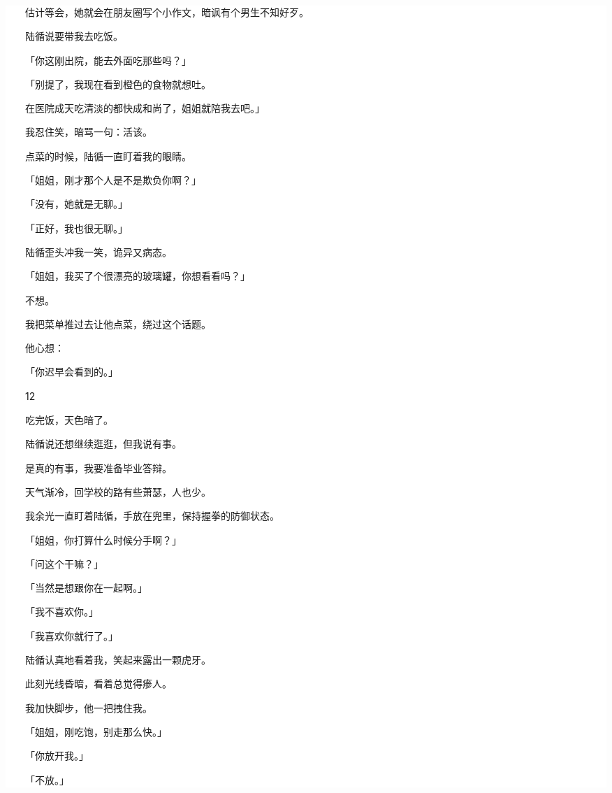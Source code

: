 &emsp;&emsp;估计等会，她就会在朋友圈写个小作文，暗讽有个男生不知好歹。  
  
&emsp;&emsp;陆循说要带我去吃饭。  
  
&emsp;&emsp;「你这刚出院，能去外面吃那些吗？」  
  
&emsp;&emsp;「别提了，我现在看到橙色的食物就想吐。  
  
&emsp;&emsp;在医院成天吃清淡的都快成和尚了，姐姐就陪我去吧。」  
  
&emsp;&emsp;我忍住笑，暗骂一句：活该。  
  
&emsp;&emsp;点菜的时候，陆循一直盯着我的眼睛。  
  
&emsp;&emsp;「姐姐，刚才那个人是不是欺负你啊？」  
  
&emsp;&emsp;「没有，她就是无聊。」  
  
&emsp;&emsp;「正好，我也很无聊。」  
  
&emsp;&emsp;陆循歪头冲我一笑，诡异又病态。  
  
&emsp;&emsp;「姐姐，我买了个很漂亮的玻璃罐，你想看看吗？」  
  
&emsp;&emsp;不想。  
  
&emsp;&emsp;我把菜单推过去让他点菜，绕过这个话题。  
  
&emsp;&emsp;他心想：  
  
&emsp;&emsp;「你迟早会看到的。」  
  
&emsp;&emsp;12  
  
&emsp;&emsp;吃完饭，天色暗了。  
  
&emsp;&emsp;陆循说还想继续逛逛，但我说有事。  
  
&emsp;&emsp;是真的有事，我要准备毕业答辩。  
  
&emsp;&emsp;天气渐冷，回学校的路有些萧瑟，人也少。  
  
&emsp;&emsp;我余光一直盯着陆循，手放在兜里，保持握拳的防御状态。  
  
&emsp;&emsp;「姐姐，你打算什么时候分手啊？」  
  
&emsp;&emsp;「问这个干嘛？」  
  
&emsp;&emsp;「当然是想跟你在一起啊。」  
  
&emsp;&emsp;「我不喜欢你。」  
  
&emsp;&emsp;「我喜欢你就行了。」  
  
&emsp;&emsp;陆循认真地看着我，笑起来露出一颗虎牙。  
  
&emsp;&emsp;此刻光线昏暗，看着总觉得瘆人。  
  
&emsp;&emsp;我加快脚步，他一把拽住我。  
  
&emsp;&emsp;「姐姐，刚吃饱，别走那么快。」  
  
&emsp;&emsp;「你放开我。」  
  
&emsp;&emsp;「不放。」  
  